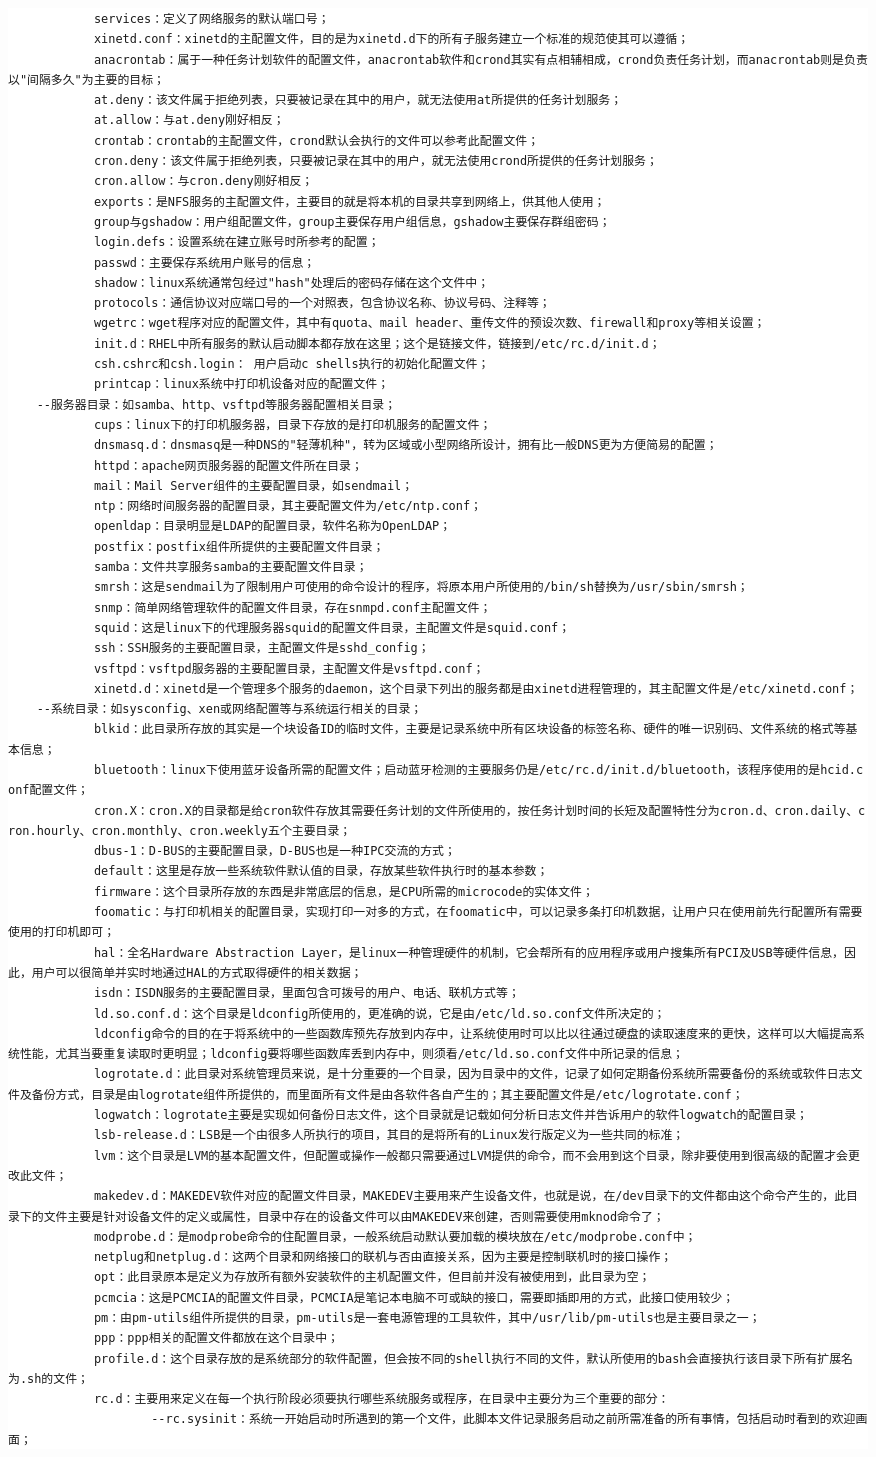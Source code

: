                 services：定义了网络服务的默认端口号；  
                xinetd.conf：xinetd的主配置文件，目的是为xinetd.d下的所有子服务建立一个标准的规范使其可以遵循；  
                anacrontab：属于一种任务计划软件的配置文件，anacrontab软件和crond其实有点相辅相成，crond负责任务计划，而anacrontab则是负责以"间隔多久"为主要的目标；  
                at.deny：该文件属于拒绝列表，只要被记录在其中的用户，就无法使用at所提供的任务计划服务；
                at.allow：与at.deny刚好相反；  
                crontab：crontab的主配置文件，crond默认会执行的文件可以参考此配置文件；  
                cron.deny：该文件属于拒绝列表，只要被记录在其中的用户，就无法使用crond所提供的任务计划服务；  
                cron.allow：与cron.deny刚好相反；  
                exports：是NFS服务的主配置文件，主要目的就是将本机的目录共享到网络上，供其他人使用；  
                group与gshadow：用户组配置文件，group主要保存用户组信息，gshadow主要保存群组密码；  
                login.defs：设置系统在建立账号时所参考的配置；  
                passwd：主要保存系统用户账号的信息；  
                shadow：linux系统通常包经过"hash"处理后的密码存储在这个文件中；  
                protocols：通信协议对应端口号的一个对照表，包含协议名称、协议号码、注释等；  
                wgetrc：wget程序对应的配置文件，其中有quota、mail header、重传文件的预设次数、firewall和proxy等相关设置；  
                init.d：RHEL中所有服务的默认启动脚本都存放在这里；这个是链接文件，链接到/etc/rc.d/init.d；  
                csh.cshrc和csh.login： 用户启动c shells执行的初始化配置文件；  
                printcap：linux系统中打印机设备对应的配置文件；  
        --服务器目录：如samba、http、vsftpd等服务器配置相关目录；  
                cups：linux下的打印机服务器，目录下存放的是打印机服务的配置文件；  
                dnsmasq.d：dnsmasq是一种DNS的"轻薄机种"，转为区域或小型网络所设计，拥有比一般DNS更为方便简易的配置；   
                httpd：apache网页服务器的配置文件所在目录；  
                mail：Mail Server组件的主要配置目录，如sendmail；  
                ntp：网络时间服务器的配置目录，其主要配置文件为/etc/ntp.conf；  
                openldap：目录明显是LDAP的配置目录，软件名称为OpenLDAP；  
                postfix：postfix组件所提供的主要配置文件目录；  
                samba：文件共享服务samba的主要配置文件目录；  
                smrsh：这是sendmail为了限制用户可使用的命令设计的程序，将原本用户所使用的/bin/sh替换为/usr/sbin/smrsh；  
                snmp：简单网络管理软件的配置文件目录，存在snmpd.conf主配置文件；  
                squid：这是linux下的代理服务器squid的配置文件目录，主配置文件是squid.conf；  
                ssh：SSH服务的主要配置目录，主配置文件是sshd_config；  
                vsftpd：vsftpd服务器的主要配置目录，主配置文件是vsftpd.conf；  
                xinetd.d：xinetd是一个管理多个服务的daemon，这个目录下列出的服务都是由xinetd进程管理的，其主配置文件是/etc/xinetd.conf；  
        --系统目录：如sysconfig、xen或网络配置等与系统运行相关的目录；    
                blkid：此目录所存放的其实是一个块设备ID的临时文件，主要是记录系统中所有区块设备的标签名称、硬件的唯一识别码、文件系统的格式等基本信息；  
                bluetooth：linux下使用蓝牙设备所需的配置文件；启动蓝牙检测的主要服务仍是/etc/rc.d/init.d/bluetooth，该程序使用的是hcid.conf配置文件；  
                cron.X：cron.X的目录都是给cron软件存放其需要任务计划的文件所使用的，按任务计划时间的长短及配置特性分为cron.d、cron.daily、cron.hourly、cron.monthly、cron.weekly五个主要目录；  
                dbus-1：D-BUS的主要配置目录，D-BUS也是一种IPC交流的方式；  
                default：这里是存放一些系统软件默认值的目录，存放某些软件执行时的基本参数；  
                firmware：这个目录所存放的东西是非常底层的信息，是CPU所需的microcode的实体文件；  
                foomatic：与打印机相关的配置目录，实现打印一对多的方式，在foomatic中，可以记录多条打印机数据，让用户只在使用前先行配置所有需要使用的打印机即可；  
                hal：全名Hardware Abstraction Layer，是linux一种管理硬件的机制，它会帮所有的应用程序或用户搜集所有PCI及USB等硬件信息，因此，用户可以很简单并实时地通过HAL的方式取得硬件的相关数据；  
                isdn：ISDN服务的主要配置目录，里面包含可拨号的用户、电话、联机方式等；  
                ld.so.conf.d：这个目录是ldconfig所使用的，更准确的说，它是由/etc/ld.so.conf文件所决定的；  
                ldconfig命令的目的在于将系统中的一些函数库预先存放到内存中，让系统使用时可以比以往通过硬盘的读取速度来的更快，这样可以大幅提高系统性能，尤其当要重复读取时更明显；ldconfig要将哪些函数库丢到内存中，则须看/etc/ld.so.conf文件中所记录的信息；  
                logrotate.d：此目录对系统管理员来说，是十分重要的一个目录，因为目录中的文件，记录了如何定期备份系统所需要备份的系统或软件日志文件及备份方式，目录是由logrotate组件所提供的，而里面所有文件是由各软件各自产生的；其主要配置文件是/etc/logrotate.conf；                  
                logwatch：logrotate主要是实现如何备份日志文件，这个目录就是记载如何分析日志文件并告诉用户的软件logwatch的配置目录；  
                lsb-release.d：LSB是一个由很多人所执行的项目，其目的是将所有的Linux发行版定义为一些共同的标准；  
                lvm：这个目录是LVM的基本配置文件，但配置或操作一般都只需要通过LVM提供的命令，而不会用到这个目录，除非要使用到很高级的配置才会更改此文件；  
                makedev.d：MAKEDEV软件对应的配置文件目录，MAKEDEV主要用来产生设备文件，也就是说，在/dev目录下的文件都由这个命令产生的，此目录下的文件主要是针对设备文件的定义或属性，目录中存在的设备文件可以由MAKEDEV来创建，否则需要使用mknod命令了；  
                modprobe.d：是modprobe命令的住配置目录，一般系统启动默认要加载的模块放在/etc/modprobe.conf中；  
                netplug和netplug.d：这两个目录和网络接口的联机与否由直接关系，因为主要是控制联机时的接口操作；  
                opt：此目录原本是定义为存放所有额外安装软件的主机配置文件，但目前并没有被使用到，此目录为空；  
                pcmcia：这是PCMCIA的配置文件目录，PCMCIA是笔记本电脑不可或缺的接口，需要即插即用的方式，此接口使用较少；  
                pm：由pm-utils组件所提供的目录，pm-utils是一套电源管理的工具软件，其中/usr/lib/pm-utils也是主要目录之一；  
                ppp：ppp相关的配置文件都放在这个目录中；  
                profile.d：这个目录存放的是系统部分的软件配置，但会按不同的shell执行不同的文件，默认所使用的bash会直接执行该目录下所有扩展名为.sh的文件；  
                rc.d：主要用来定义在每一个执行阶段必须要执行哪些系统服务或程序，在目录中主要分为三个重要的部分：  
                        --rc.sysinit：系统一开始启动时所遇到的第一个文件，此脚本文件记录服务启动之前所需准备的所有事情，包括启动时看到的欢迎画面；  
